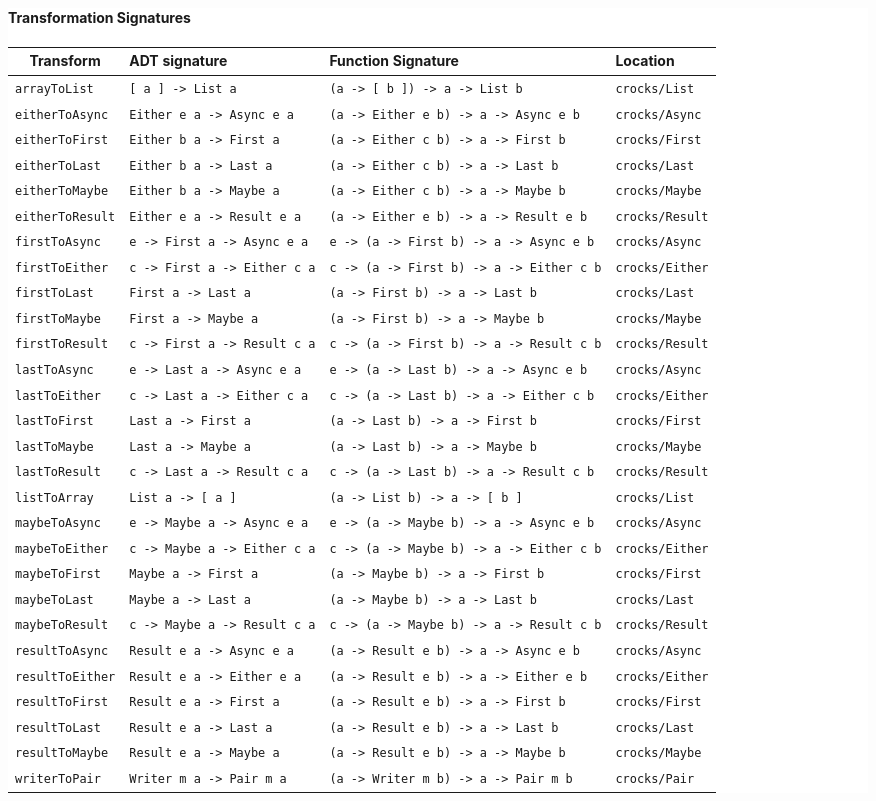 #### Transformation Signatures
| Transform | ADT signature | Function Signature | Location |
|---|:---|:---|:---|
| `arrayToList` | `[ a ] -> List a` | `(a -> [ b ]) -> a -> List b` | `crocks/List` |
| `eitherToAsync` | `Either e a -> Async e a` | `(a -> Either e b) -> a -> Async e b` | `crocks/Async` |
| `eitherToFirst` | `Either b a -> First a` | `(a -> Either c b) -> a -> First b` | `crocks/First` |
| `eitherToLast` | `Either b a -> Last a` | `(a -> Either c b) -> a -> Last b` | `crocks/Last` |
| `eitherToMaybe` | `Either b a -> Maybe a` | `(a -> Either c b) -> a -> Maybe b` | `crocks/Maybe` |
| `eitherToResult` | `Either e a -> Result e a` | `(a -> Either e b) -> a -> Result e b` | `crocks/Result` |
| `firstToAsync` | `e -> First a -> Async e a` | `e -> (a -> First b) -> a -> Async e b` | `crocks/Async` |
| `firstToEither` | `c -> First a -> Either c a` | `c -> (a -> First b) -> a -> Either c b` | `crocks/Either` |
| `firstToLast` | `First a -> Last a` | `(a -> First b) -> a -> Last b` | `crocks/Last` |
| `firstToMaybe` | `First a -> Maybe a` | `(a -> First b) -> a -> Maybe b` | `crocks/Maybe` |
| `firstToResult` | `c -> First a -> Result c a` | `c -> (a -> First b) -> a -> Result c b` | `crocks/Result` |
| `lastToAsync` | `e -> Last a -> Async e a` | `e -> (a -> Last b) -> a -> Async e b` | `crocks/Async` |
| `lastToEither` | `c -> Last a -> Either c a` | `c -> (a -> Last b) -> a -> Either c b` | `crocks/Either` |
| `lastToFirst` | `Last a -> First a` | `(a -> Last b) -> a -> First b` | `crocks/First` |
| `lastToMaybe` | `Last a -> Maybe a` | `(a -> Last b) -> a -> Maybe b` | `crocks/Maybe` |
| `lastToResult` | `c -> Last a -> Result c a` | `c -> (a -> Last b) -> a -> Result c b` | `crocks/Result` |
| `listToArray` | `List a -> [ a ]` | `(a -> List b) -> a -> [ b ]` | `crocks/List` |
| `maybeToAsync` | `e -> Maybe a -> Async e a` | `e -> (a -> Maybe b) -> a -> Async e b` | `crocks/Async` |
| `maybeToEither` | `c -> Maybe a -> Either c a` | `c -> (a -> Maybe b) -> a -> Either c b` | `crocks/Either` |
| `maybeToFirst` | `Maybe a -> First a` | `(a -> Maybe b) -> a -> First b` | `crocks/First` |
| `maybeToLast` | `Maybe a -> Last a` | `(a -> Maybe b) -> a -> Last b` | `crocks/Last` |
| `maybeToResult` | `c -> Maybe a -> Result c a` | `c -> (a -> Maybe b) -> a -> Result c b` | `crocks/Result` |
| `resultToAsync` | `Result e a -> Async e a` | `(a -> Result e b) -> a -> Async e b` | `crocks/Async` |
| `resultToEither` | `Result e a -> Either e a` | `(a -> Result e b) -> a -> Either e b` | `crocks/Either` |
| `resultToFirst` | `Result e a -> First a` | `(a -> Result e b) -> a -> First b` | `crocks/First` |
| `resultToLast` | `Result e a -> Last a` | `(a -> Result e b) -> a -> Last b` | `crocks/Last` |
| `resultToMaybe` | `Result e a -> Maybe a` | `(a -> Result e b) -> a -> Maybe b` | `crocks/Maybe` |
| `writerToPair` | `Writer m a -> Pair m a` | `(a -> Writer m b) -> a -> Pair m b` | `crocks/Pair` |
